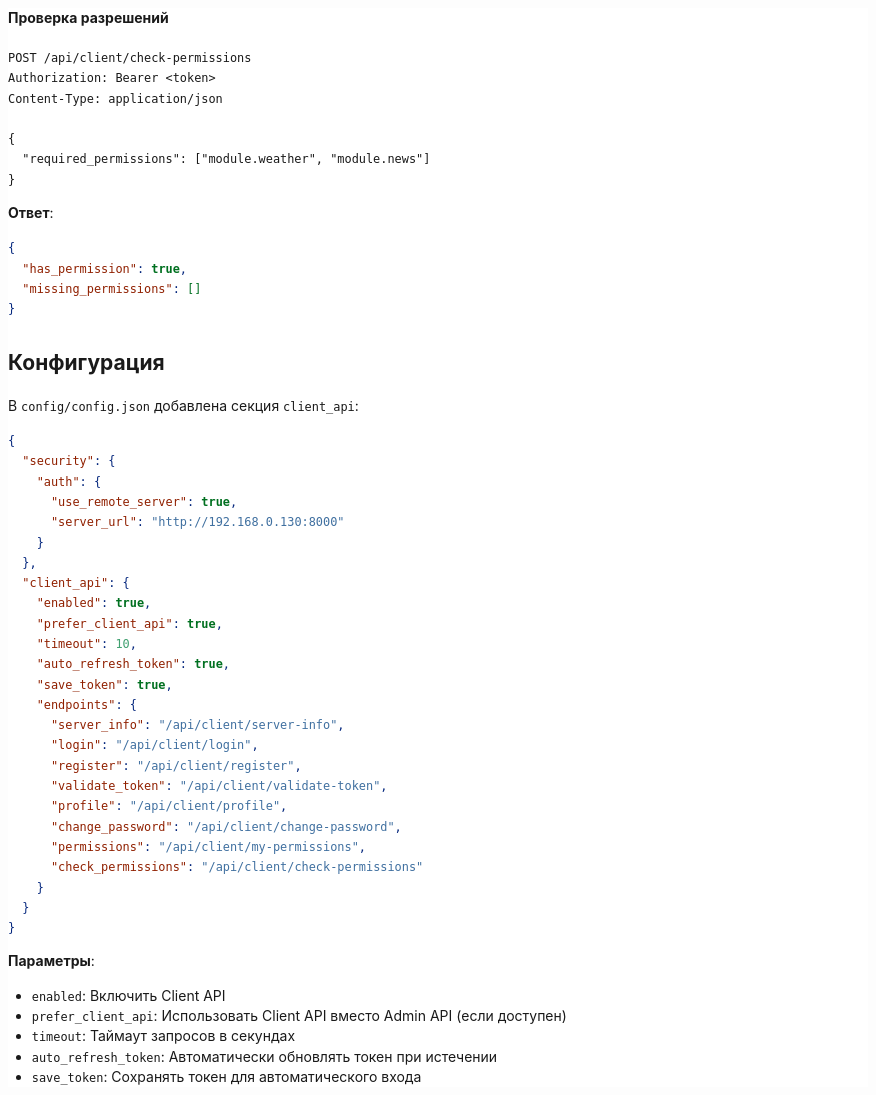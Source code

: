 #### Проверка разрешений
```http
POST /api/client/check-permissions
Authorization: Bearer <token>
Content-Type: application/json

{
  "required_permissions": ["module.weather", "module.news"]
}
```

**Ответ**:
```json
{
  "has_permission": true,
  "missing_permissions": []
}
```

## Конфигурация

В `config/config.json` добавлена секция `client_api`:

```json
{
  "security": {
    "auth": {
      "use_remote_server": true,
      "server_url": "http://192.168.0.130:8000"
    }
  },
  "client_api": {
    "enabled": true,
    "prefer_client_api": true,
    "timeout": 10,
    "auto_refresh_token": true,
    "save_token": true,
    "endpoints": {
      "server_info": "/api/client/server-info",
      "login": "/api/client/login",
      "register": "/api/client/register",
      "validate_token": "/api/client/validate-token",
      "profile": "/api/client/profile",
      "change_password": "/api/client/change-password",
      "permissions": "/api/client/my-permissions",
      "check_permissions": "/api/client/check-permissions"
    }
  }
}
```

**Параметры**:
- `enabled`: Включить Client API
- `prefer_client_api`: Использовать Client API вместо Admin API (если доступен)
- `timeout`: Таймаут запросов в секундах
- `auto_refresh_token`: Автоматически обновлять токен при истечении
- `save_token`: Сохранять токен для автоматического входа
